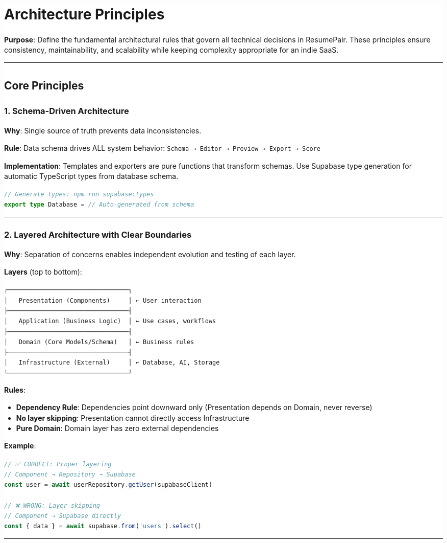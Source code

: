 # Architecture Principles

**Purpose**: Define the fundamental architectural rules that govern all technical decisions in ResumePair. These principles ensure consistency, maintainability, and scalability while keeping complexity appropriate for an indie SaaS.

---

## Core Principles

### 1. Schema-Driven Architecture
**Why**: Single source of truth prevents data inconsistencies.

**Rule**: Data schema drives ALL system behavior: `Schema → Editor → Preview → Export → Score`

**Implementation**: Templates and exporters are pure functions that transform schemas. Use Supabase type generation for automatic TypeScript types from database schema.

```typescript
// Generate types: npm run supabase:types
export type Database = // Auto-generated from schema
```

---

### 2. Layered Architecture with Clear Boundaries

**Why**: Separation of concerns enables independent evolution and testing of each layer.

**Layers** (top to bottom):
```
┌─────────────────────────────────┐
│   Presentation (Components)     │ ← User interaction
├─────────────────────────────────┤
│   Application (Business Logic)  │ ← Use cases, workflows
├─────────────────────────────────┤
│   Domain (Core Models/Schema)   │ ← Business rules
├─────────────────────────────────┤
│   Infrastructure (External)     │ ← Database, AI, Storage
└─────────────────────────────────┘
```

**Rules**:
- **Dependency Rule**: Dependencies point downward only (Presentation depends on Domain, never reverse)
- **No layer skipping**: Presentation cannot directly access Infrastructure
- **Pure Domain**: Domain layer has zero external dependencies

**Example**:
```typescript
// ✅ CORRECT: Proper layering
// Component → Repository → Supabase
const user = await userRepository.getUser(supabaseClient)

// ❌ WRONG: Layer skipping
// Component → Supabase directly
const { data } = await supabase.from('users').select()
```

---